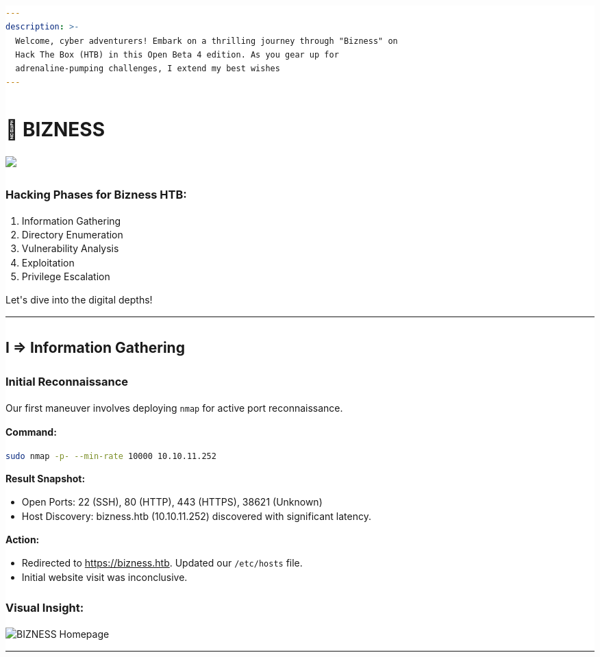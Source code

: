 ```yaml
---
description: >-
  Welcome, cyber adventurers! Embark on a thrilling journey through "Bizness" on
  Hack The Box (HTB) in this Open Beta 4 edition. As you gear up for
  adrenaline-pumping challenges, I extend my best wishes
---
```


# 🐒 BIZNESS



![](https://i.imgur.com/br9649p.png)

### Hacking Phases for Bizness HTB:

1. Information Gathering
2. Directory Enumeration
3. Vulnerability Analysis
4. Exploitation
5. Privilege Escalation

Let's dive into the digital depths!

***

## I => Information Gathering

### Initial Reconnaissance

Our first maneuver involves deploying `nmap` for active port reconnaissance.

**Command:**

```bash
sudo nmap -p- --min-rate 10000 10.10.11.252
```

**Result Snapshot:**

* Open Ports: 22 (SSH), 80 (HTTP), 443 (HTTPS), 38621 (Unknown)
* Host Discovery: bizness.htb (10.10.11.252) discovered with significant latency.

**Action:**

* Redirected to https://bizness.htb. Updated our `/etc/hosts` file.
* Initial website visit was inconclusive.

### Visual Insight:

![BIZNESS Homepage](https://i.imgur.com/zzASPQv.png)

***
